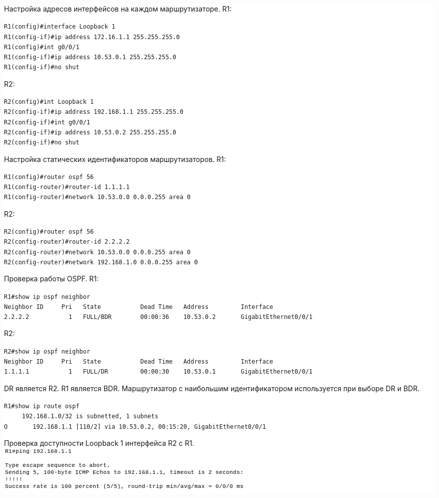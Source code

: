 Настройка адресов интерфейсов на каждом маршрутизаторе.
R1:
```
R1(config)#interface Loopback 1
R1(config-if)#ip address 172.16.1.1 255.255.255.0
R1(config)#int g0/0/1
R1(config-if)#ip address 10.53.0.1 255.255.255.0
R1(config-if)#no shut
```

R2:
```
R2(config)#int Loopback 1
R2(config-if)#ip address 192.168.1.1 255.255.255.0
R2(config-if)#int g0/0/1
R2(config-if)#ip address 10.53.0.2 255.255.255.0
R2(config-if)#no shut
```

Настройка статических идентификаторов маршрутизаторов.
R1:
```
R1(config)#router ospf 56
R1(config-router)#router-id 1.1.1.1
R1(config-router)#network 10.53.0.0 0.0.0.255 area 0
```
R2:
```
R2(config)#router ospf 56
R2(config-router)#router-id 2.2.2.2
R2(config-router)#network 10.53.0.0 0.0.0.255 area 0
R2(config-router)#network 192.168.1.0 0.0.0.255 area 0
```
Проверка работы OSPF.
R1:
```
R1#show ip ospf neighbor
Neighbor ID     Pri   State           Dead Time   Address         Interface
2.2.2.2           1   FULL/BDR        00:00:36    10.53.0.2       GigabitEthernet0/0/1
```
R2:
```
R2#show ip ospf neighbor 
Neighbor ID     Pri   State           Dead Time   Address         Interface
1.1.1.1           1   FULL/DR         00:00:30    10.53.0.1       GigabitEthernet0/0/1
```

DR является R2. R1 является BDR. Маршрутизатор с наибольшим идентификатором используется при выборе DR и BDR.

```
R1#show ip route ospf
     192.168.1.0/32 is subnetted, 1 subnets
O       192.168.1.1 [110/2] via 10.53.0.2, 00:15:20, GigabitEthernet0/0/1
```
Проверка доступности Loopback 1 интерфейса R2 с R1.
![](Pic_2.png)

